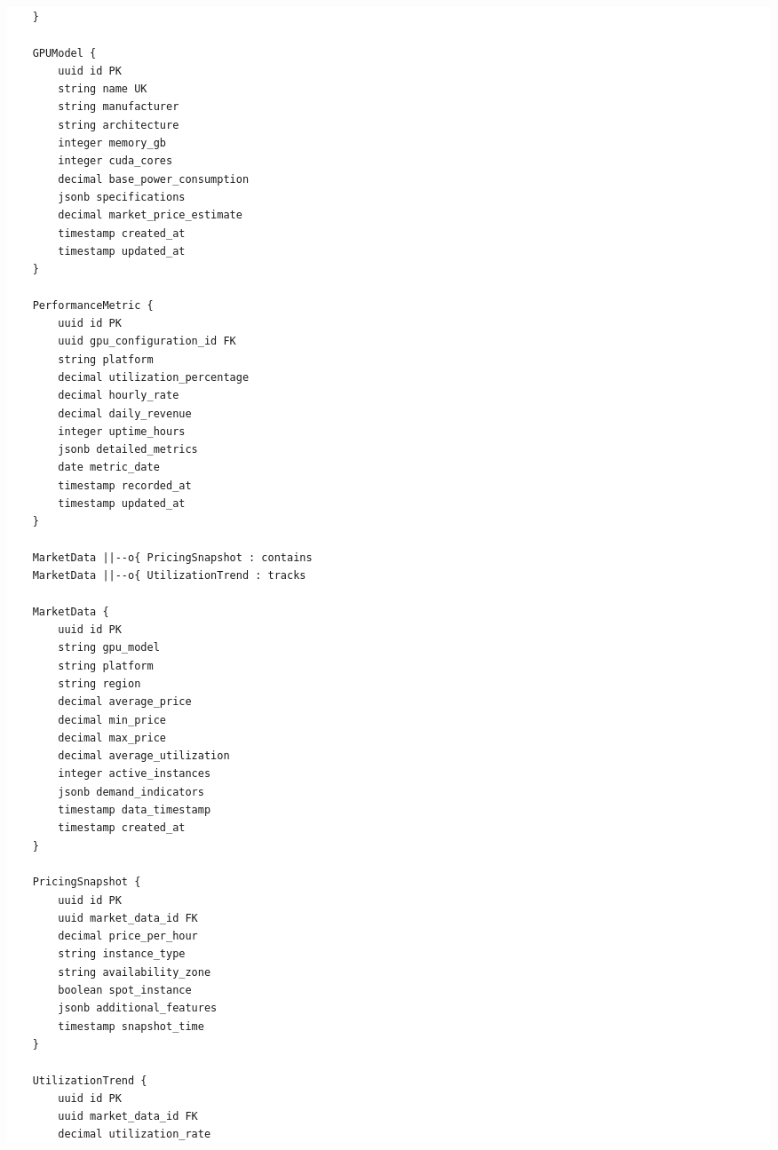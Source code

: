 ```mermaid
    }
    
    GPUModel {
        uuid id PK
        string name UK
        string manufacturer
        string architecture
        integer memory_gb
        integer cuda_cores
        decimal base_power_consumption
        jsonb specifications
        decimal market_price_estimate
        timestamp created_at
        timestamp updated_at
    }
    
    PerformanceMetric {
        uuid id PK
        uuid gpu_configuration_id FK
        string platform
        decimal utilization_percentage
        decimal hourly_rate
        decimal daily_revenue
        integer uptime_hours
        jsonb detailed_metrics
        date metric_date
        timestamp recorded_at
        timestamp updated_at
    }
    
    MarketData ||--o{ PricingSnapshot : contains
    MarketData ||--o{ UtilizationTrend : tracks
    
    MarketData {
        uuid id PK
        string gpu_model
        string platform
        string region
        decimal average_price
        decimal min_price
        decimal max_price
        decimal average_utilization
        integer active_instances
        jsonb demand_indicators
        timestamp data_timestamp
        timestamp created_at
    }
    
    PricingSnapshot {
        uuid id PK
        uuid market_data_id FK
        decimal price_per_hour
        string instance_type
        string availability_zone
        boolean spot_instance
        jsonb additional_features
        timestamp snapshot_time
    }
    
    UtilizationTrend {
        uuid id PK
        uuid market_data_id FK
        decimal utilization_rate
```